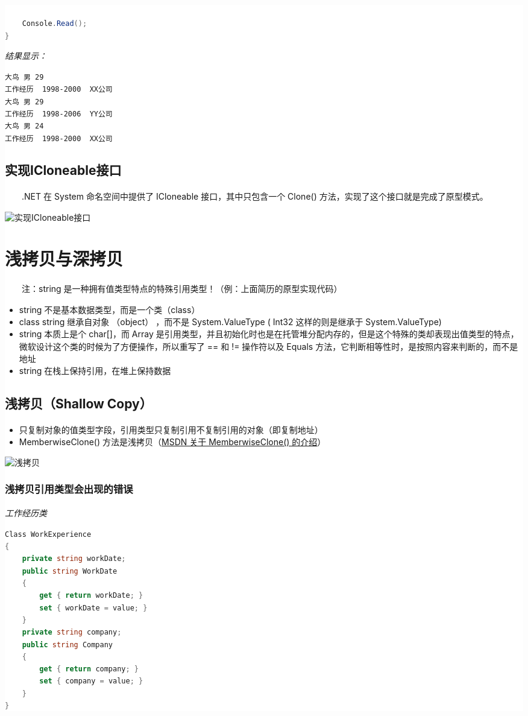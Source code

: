 ``` cs
   
    Console.Read(); 
}
```

*结果显示：*
```
大鸟 男 29
工作经历  1998-2000  XX公司
大鸟 男 29
工作经历  1998-2006  YY公司
大鸟 男 24
工作经历  1998-2000  XX公司
```

## **实现ICloneable接口**

&emsp;&emsp;.NET 在 System 命名空间中提供了 ICloneable 接口，其中只包含一个 Clone() 方法，实现了这个接口就是完成了原型模式。

![实现ICloneable接口](https://github.com/DM2N/personal-img/raw/master/blog/prototype-pattern/p6.png)

# **浅拷贝与深拷贝**

&emsp;&emsp;注：string 是一种拥有值类型特点的特殊引用类型！（例：上面简历的原型实现代码）

* string 不是基本数据类型，而是一个类（class）
* class string 继承自对象 （object） ，而不是 System.ValueType ( Int32 这样的则是继承于 System.ValueType) 
* string 本质上是个 char[]，而 Array 是引用类型，并且初始化时也是在托管堆分配内存的，但是这个特殊的类却表现出值类型的特点，微软设计这个类的时候为了方便操作，所以重写了 == 和 != 操作符以及 Equals 方法，它判断相等性时，是按照内容来判断的，而不是地址
* string 在栈上保持引用，在堆上保持数据

## **浅拷贝（Shallow Copy）**

* 只复制对象的值类型字段，引用类型只复制引用不复制引用的对象（即复制地址）
* MemberwiseClone() 方法是浅拷贝（[MSDN 关于 MemberwiseClone() 的介绍](https://docs.microsoft.com/zh-cn/dotnet/api/system.object.memberwiseclone?view=netframework-4.7.1#System_Object_MemberwiseClone)）

![浅拷贝](https://github.com/DM2N/personal-img/raw/master/blog/prototype-pattern/p7.png)

### **浅拷贝引用类型会出现的错误**

*工作经历类*
``` cs
Class WorkExperience  
{  
    private string workDate;  
    public string WorkDate  
    {  
        get { return workDate; }  
        set { workDate = value; }  
    }  
    private string company;  
    public string Company  
    {  
        get { return company; }  
        set { company = value; }  
    }  
}
```
